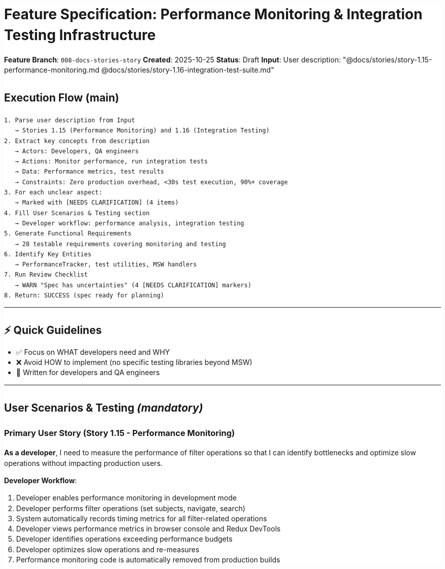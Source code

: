 # Feature Specification: Performance Monitoring & Integration Testing Infrastructure

**Feature Branch**: `008-docs-stories-story`
**Created**: 2025-10-25
**Status**: Draft
**Input**: User description: "@docs/stories/story-1.15-performance-monitoring.md @docs/stories/story-1.16-integration-test-suite.md"

## Execution Flow (main)
```
1. Parse user description from Input
   → Stories 1.15 (Performance Monitoring) and 1.16 (Integration Testing)
2. Extract key concepts from description
   → Actors: Developers, QA engineers
   → Actions: Monitor performance, run integration tests
   → Data: Performance metrics, test results
   → Constraints: Zero production overhead, <30s test execution, 90%+ coverage
3. For each unclear aspect:
   → Marked with [NEEDS CLARIFICATION] (4 items)
4. Fill User Scenarios & Testing section
   → Developer workflow: performance analysis, integration testing
5. Generate Functional Requirements
   → 28 testable requirements covering monitoring and testing
6. Identify Key Entities
   → PerformanceTracker, test utilities, MSW handlers
7. Run Review Checklist
   → WARN "Spec has uncertainties" (4 [NEEDS CLARIFICATION] markers)
8. Return: SUCCESS (spec ready for planning)
```

---

## ⚡ Quick Guidelines
- ✅ Focus on WHAT developers need and WHY
- ❌ Avoid HOW to implement (no specific testing libraries beyond MSW)
- 👥 Written for developers and QA engineers

---

## User Scenarios & Testing *(mandatory)*

### Primary User Story (Story 1.15 - Performance Monitoring)

**As a developer**, I need to measure the performance of filter operations so that I can identify bottlenecks and optimize slow operations without impacting production users.

**Developer Workflow**:
1. Developer enables performance monitoring in development mode
2. Developer performs filter operations (set subjects, navigate, search)
3. System automatically records timing metrics for all filter-related operations
4. Developer views performance metrics in browser console and Redux DevTools
5. Developer identifies operations exceeding performance budgets
6. Developer optimizes slow operations and re-measures
7. Performance monitoring code is automatically removed from production builds
